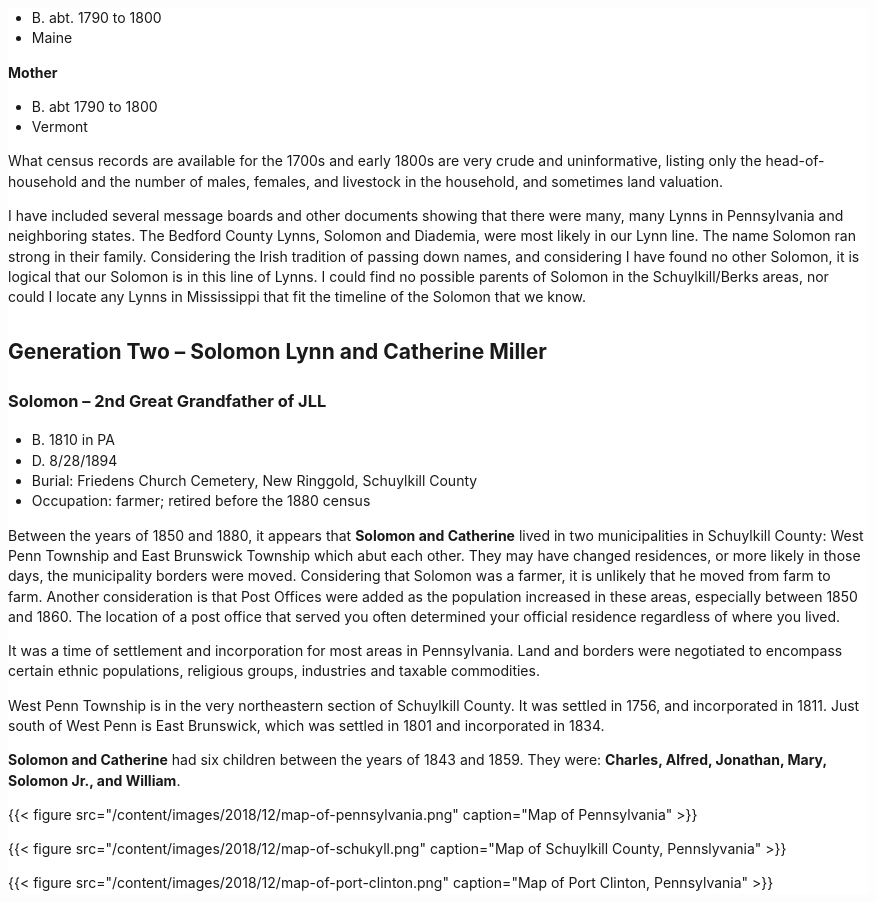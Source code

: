 * B. abt.  1790 to 1800
* Maine

**Mother**

* B. abt 1790 to 1800
* Vermont

What census records are available for the 1700s and early 1800s are very crude and uninformative, listing only the head-of-household and the number of males, females, and livestock in the household, and sometimes land valuation.

I have included several message boards and other documents showing that there were many, many Lynns in Pennsylvania and neighboring states.  The Bedford County Lynns, Solomon and Diademia, were most likely in our Lynn line.  The name Solomon ran strong in their family.  Considering the Irish tradition of passing down names, and considering I have found no other Solomon, it is logical that our Solomon is in this line of Lynns.  I could find no possible parents of Solomon in the Schuylkill/Berks areas, nor could I locate any Lynns in Mississippi that fit the timeline of the Solomon that we know.

## Generation Two – Solomon Lynn and Catherine Miller

### Solomon – 2nd Great Grandfather of JLL

* B. 1810 in PA
* D. 8/28/1894
* Burial: Friedens Church Cemetery, New Ringgold, Schuylkill County
* Occupation: farmer; retired before the 1880 census

Between the years of 1850 and 1880, it appears that **Solomon and Catherine** lived in two municipalities in Schuylkill County: West Penn Township and East Brunswick Township which abut each other.   They may have changed residences, or more likely in those days, the municipality borders were moved.  Considering that Solomon was a farmer, it is unlikely that he moved from farm to farm.  Another consideration is that Post Offices were added as the population increased in these areas, especially between 1850 and 1860.  The location of a post office that served you often determined your official residence regardless of where you lived.

It was a time of settlement and incorporation for most areas in Pennsylvania.    Land and borders were negotiated to encompass certain ethnic populations, religious groups, industries and taxable commodities.

West Penn Township is in the very northeastern section of Schuylkill County.  It was settled in 1756, and incorporated in 1811.  Just south of West Penn is East Brunswick, which was settled in 1801 and incorporated in 1834.

**Solomon and Catherine** had six children between the years of 1843 and 1859. They were: **Charles, Alfred, Jonathan, Mary, Solomon Jr., and William**.

{{< figure src="/content/images/2018/12/map-of-pennsylvania.png" caption="Map of Pennsylvania" >}}

{{< figure src="/content/images/2018/12/map-of-schukyll.png" caption="Map of Schuylkill County, Pennslyvania" >}}

{{< figure src="/content/images/2018/12/map-of-port-clinton.png" caption="Map of Port Clinton, Pennsylvania" >}}
